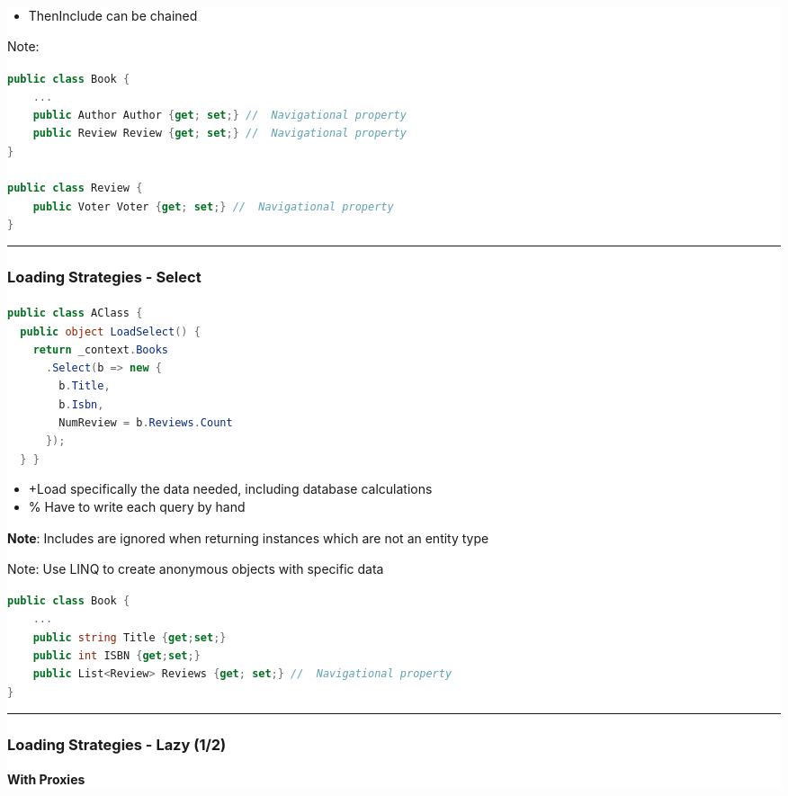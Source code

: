 * ThenInclude can be chained

Note:

```csharp
public class Book {
    ...
    public Author Author {get; set;} //  Navigational property
    public Review Review {get; set;} //  Navigational property
}

public class Review {
    public Voter Voter {get; set;} //  Navigational property
}
```

----

### Loading Strategies - Select

```csharp
public class AClass {
  public object LoadSelect() {
    return _context.Books
      .Select(b => new {
        b.Title,
        b.Isbn,
        NumReview = b.Reviews.Count
      });
  } }
```

* \+Load specifically the data needed, including database calculations
* % Have to write each query by hand

**Note**: Includes are ignored when returning instances which are not an entity type

Note:
Use LINQ to create anonymous objects with specific data

```csharp
public class Book {
    ...
    public string Title {get;set;}
    public int ISBN {get;set;}
    public List<Review> Reviews {get; set;} //  Navigational property
}

```

----

### Loading Strategies - Lazy (1/2)

**With Proxies**
